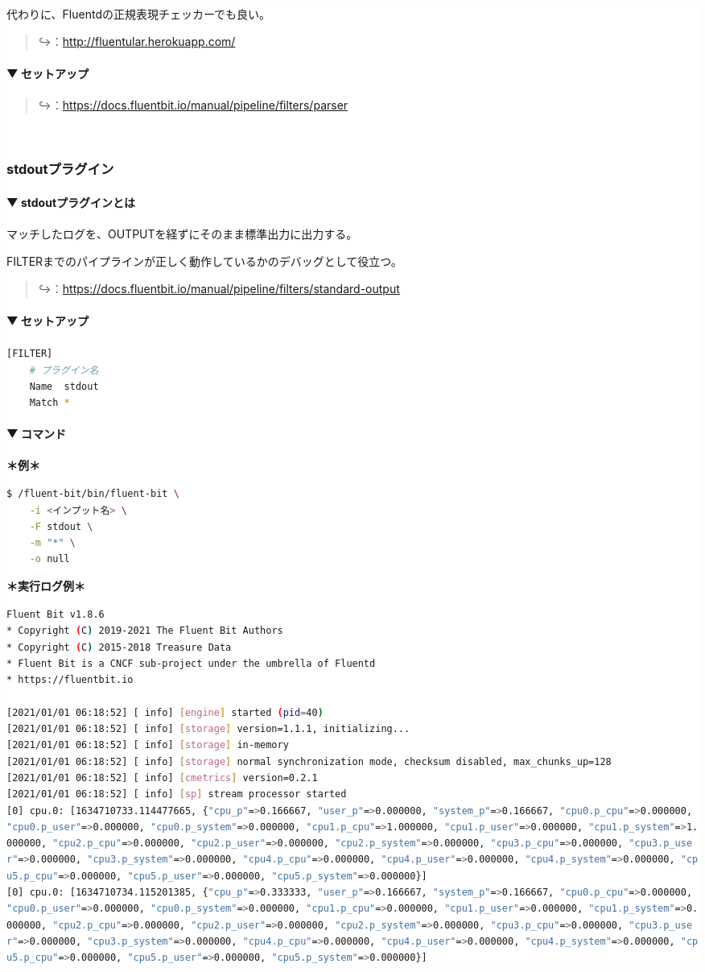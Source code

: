 代わりに、Fluentdの正規表現チェッカーでも良い。

> ↪️：http://fluentular.herokuapp.com/

#### ▼ セットアップ

> ↪️：https://docs.fluentbit.io/manual/pipeline/filters/parser

<br>

### stdoutプラグイン

#### ▼ stdoutプラグインとは

マッチしたログを、OUTPUTを経ずにそのまま標準出力に出力する。

FILTERまでのパイプラインが正しく動作しているかのデバッグとして役立つ。

> ↪️：https://docs.fluentbit.io/manual/pipeline/filters/standard-output

#### ▼ セットアップ

```bash
[FILTER]
    # プラグイン名
    Name  stdout
    Match *
```

#### ▼ コマンド

**＊例＊**

```bash
$ /fluent-bit/bin/fluent-bit \
    -i <インプット名> \
    -F stdout \
    -m "*" \
    -o null
```

**＊実行ログ例＊**

```bash
Fluent Bit v1.8.6
* Copyright (C) 2019-2021 The Fluent Bit Authors
* Copyright (C) 2015-2018 Treasure Data
* Fluent Bit is a CNCF sub-project under the umbrella of Fluentd
* https://fluentbit.io

[2021/01/01 06:18:52] [ info] [engine] started (pid=40)
[2021/01/01 06:18:52] [ info] [storage] version=1.1.1, initializing...
[2021/01/01 06:18:52] [ info] [storage] in-memory
[2021/01/01 06:18:52] [ info] [storage] normal synchronization mode, checksum disabled, max_chunks_up=128
[2021/01/01 06:18:52] [ info] [cmetrics] version=0.2.1
[2021/01/01 06:18:52] [ info] [sp] stream processor started
[0] cpu.0: [1634710733.114477665, {"cpu_p"=>0.166667, "user_p"=>0.000000, "system_p"=>0.166667, "cpu0.p_cpu"=>0.000000, "cpu0.p_user"=>0.000000, "cpu0.p_system"=>0.000000, "cpu1.p_cpu"=>1.000000, "cpu1.p_user"=>0.000000, "cpu1.p_system"=>1.000000, "cpu2.p_cpu"=>0.000000, "cpu2.p_user"=>0.000000, "cpu2.p_system"=>0.000000, "cpu3.p_cpu"=>0.000000, "cpu3.p_user"=>0.000000, "cpu3.p_system"=>0.000000, "cpu4.p_cpu"=>0.000000, "cpu4.p_user"=>0.000000, "cpu4.p_system"=>0.000000, "cpu5.p_cpu"=>0.000000, "cpu5.p_user"=>0.000000, "cpu5.p_system"=>0.000000}]
[0] cpu.0: [1634710734.115201385, {"cpu_p"=>0.333333, "user_p"=>0.166667, "system_p"=>0.166667, "cpu0.p_cpu"=>0.000000, "cpu0.p_user"=>0.000000, "cpu0.p_system"=>0.000000, "cpu1.p_cpu"=>0.000000, "cpu1.p_user"=>0.000000, "cpu1.p_system"=>0.000000, "cpu2.p_cpu"=>0.000000, "cpu2.p_user"=>0.000000, "cpu2.p_system"=>0.000000, "cpu3.p_cpu"=>0.000000, "cpu3.p_user"=>0.000000, "cpu3.p_system"=>0.000000, "cpu4.p_cpu"=>0.000000, "cpu4.p_user"=>0.000000, "cpu4.p_system"=>0.000000, "cpu5.p_cpu"=>0.000000, "cpu5.p_user"=>0.000000, "cpu5.p_system"=>0.000000}]
```